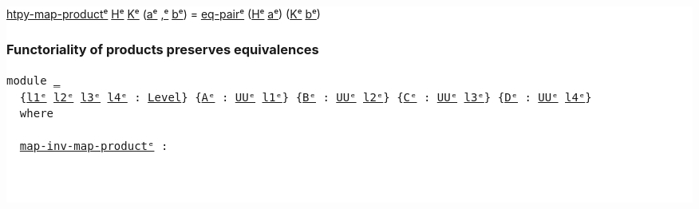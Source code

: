 <a id="3159" href="foundation.functoriality-cartesian-product-types%25E1%25B5%2589.html#2930" class="Function">htpy-map-productᵉ</a> <a id="3177" href="foundation.functoriality-cartesian-product-types%25E1%25B5%2589.html#3177" class="Bound">Hᵉ</a> <a id="3180" href="foundation.functoriality-cartesian-product-types%25E1%25B5%2589.html#3180" class="Bound">Kᵉ</a> <a id="3183" class="Symbol">(</a><a id="3184" href="foundation.functoriality-cartesian-product-types%25E1%25B5%2589.html#3184" class="Bound">aᵉ</a> <a id="3187" href="foundation.dependent-pair-types%25E1%25B5%2589.html#788" class="InductiveConstructor Operator">,ᵉ</a> <a id="3190" href="foundation.functoriality-cartesian-product-types%25E1%25B5%2589.html#3190" class="Bound">bᵉ</a><a id="3192" class="Symbol">)</a> <a id="3194" class="Symbol">=</a> <a id="3196" href="foundation.equality-cartesian-product-types%25E1%25B5%2589.html#1360" class="Function">eq-pairᵉ</a> <a id="3205" class="Symbol">(</a><a id="3206" href="foundation.functoriality-cartesian-product-types%25E1%25B5%2589.html#3177" class="Bound">Hᵉ</a> <a id="3209" href="foundation.functoriality-cartesian-product-types%25E1%25B5%2589.html#3184" class="Bound">aᵉ</a><a id="3211" class="Symbol">)</a> <a id="3213" class="Symbol">(</a><a id="3214" href="foundation.functoriality-cartesian-product-types%25E1%25B5%2589.html#3180" class="Bound">Kᵉ</a> <a id="3217" href="foundation.functoriality-cartesian-product-types%25E1%25B5%2589.html#3190" class="Bound">bᵉ</a><a id="3219" class="Symbol">)</a>
</pre>
### Functoriality of products preserves equivalences

<pre class="Agda"><a id="3288" class="Keyword">module</a> <a id="3295" href="foundation.functoriality-cartesian-product-types%25E1%25B5%2589.html#3295" class="Module">_</a>
  <a id="3299" class="Symbol">{</a><a id="3300" href="foundation.functoriality-cartesian-product-types%25E1%25B5%2589.html#3300" class="Bound">l1ᵉ</a> <a id="3304" href="foundation.functoriality-cartesian-product-types%25E1%25B5%2589.html#3304" class="Bound">l2ᵉ</a> <a id="3308" href="foundation.functoriality-cartesian-product-types%25E1%25B5%2589.html#3308" class="Bound">l3ᵉ</a> <a id="3312" href="foundation.functoriality-cartesian-product-types%25E1%25B5%2589.html#3312" class="Bound">l4ᵉ</a> <a id="3316" class="Symbol">:</a> <a id="3318" href="Agda.Primitive.html#742" class="Postulate">Level</a><a id="3323" class="Symbol">}</a> <a id="3325" class="Symbol">{</a><a id="3326" href="foundation.functoriality-cartesian-product-types%25E1%25B5%2589.html#3326" class="Bound">Aᵉ</a> <a id="3329" class="Symbol">:</a> <a id="3331" href="Agda.Primitive.html#429" class="Primitive">UUᵉ</a> <a id="3335" href="foundation.functoriality-cartesian-product-types%25E1%25B5%2589.html#3300" class="Bound">l1ᵉ</a><a id="3338" class="Symbol">}</a> <a id="3340" class="Symbol">{</a><a id="3341" href="foundation.functoriality-cartesian-product-types%25E1%25B5%2589.html#3341" class="Bound">Bᵉ</a> <a id="3344" class="Symbol">:</a> <a id="3346" href="Agda.Primitive.html#429" class="Primitive">UUᵉ</a> <a id="3350" href="foundation.functoriality-cartesian-product-types%25E1%25B5%2589.html#3304" class="Bound">l2ᵉ</a><a id="3353" class="Symbol">}</a> <a id="3355" class="Symbol">{</a><a id="3356" href="foundation.functoriality-cartesian-product-types%25E1%25B5%2589.html#3356" class="Bound">Cᵉ</a> <a id="3359" class="Symbol">:</a> <a id="3361" href="Agda.Primitive.html#429" class="Primitive">UUᵉ</a> <a id="3365" href="foundation.functoriality-cartesian-product-types%25E1%25B5%2589.html#3308" class="Bound">l3ᵉ</a><a id="3368" class="Symbol">}</a> <a id="3370" class="Symbol">{</a><a id="3371" href="foundation.functoriality-cartesian-product-types%25E1%25B5%2589.html#3371" class="Bound">Dᵉ</a> <a id="3374" class="Symbol">:</a> <a id="3376" href="Agda.Primitive.html#429" class="Primitive">UUᵉ</a> <a id="3380" href="foundation.functoriality-cartesian-product-types%25E1%25B5%2589.html#3312" class="Bound">l4ᵉ</a><a id="3383" class="Symbol">}</a>
  <a id="3387" class="Keyword">where</a>

  <a id="3396" href="foundation.functoriality-cartesian-product-types%25E1%25B5%2589.html#3396" class="Function">map-inv-map-productᵉ</a> <a id="3417" class="Symbol">:</a>